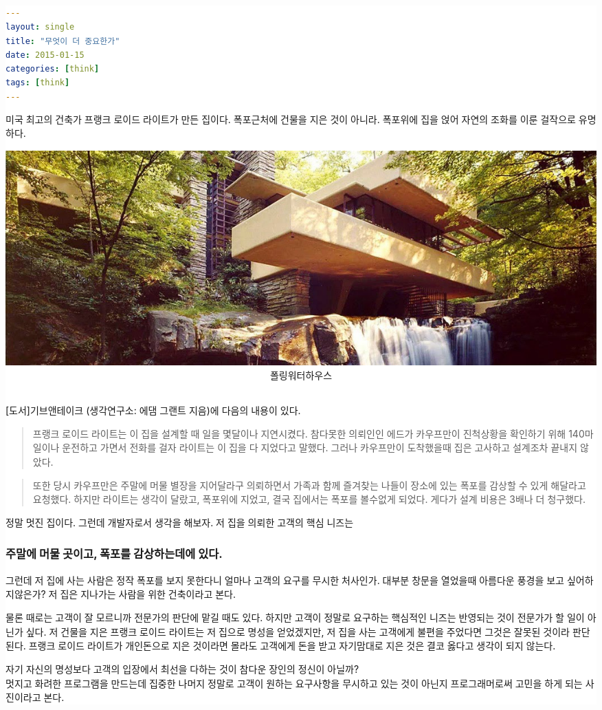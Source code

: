 ```yaml
---
layout: single
title: "무엇이 더 중요한가"
date: 2015-01-15
categories: [think]
tags: [think]
---
```


미국 최고의 건축가 프랭크 로이드 라이트가 만든 집이다.
폭포근처에 건물을 지은 것이 아니라. 폭포위에 집을 얹어 자연의 조화를 이룬 걸작으로 유명하다.

<div style="text-align:center;margin-bottom: 30px;"><img src="/assets/images/fallingwaterhouse.jpg" style="width:100%">
<br>폴링워터하우스</div>

[도서]기브앤테이크 (생각연구소: 에댐 그랜트 지음)에 다음의 내용이 있다.

> 프랭크 로이드 라이트는 이 집을 설계할 때 일을 몇달이나 지연시켰다.
> 참다못한 의뢰인인 에드가 카우프만이 진척상황을 확인하기 위해 140마일이나 운전하고 가면서 전화를 걸자 라이트는 이 집을 다 지었다고 말했다.
> 그러나 카우프만이 도착했을때 집은 고사하고 설계조차 끝내지 않았다.

> 또한 당시 카우프만은 주말에 머물 별장을 지어달라구 의뢰하면서 가족과 함께 즐겨찾는 나들이 장소에 있는 폭포를 감상할 수 있게 해달라고 요청했다.
> 하지만 라이트는 생각이 달랐고, 폭포위에 지었고, 결국 집에서는 폭포를 볼수없게 되었다.
> 게다가 설계 비용은 3배나 더 청구했다.

정말 멋진 집이다. 그런데 개발자로서 생각을 해보자. 저 집을 의뢰한 고객의 핵심 니즈는

### 주말에 머물 곳이고, 폭포를 감상하는데에 있다.

그런데 저 집에 사는 사람은 정작 폭포를 보지 못한다니 얼마나 고객의 요구를 무시한 처사인가.
대부분 창문을 열었을때 아름다운 풍경을 보고 싶어하지않은가? 저 집은 지나가는 사람을 위한 건축이라고 본다.

물론 때로는 고객이 잘 모르니까 전문가의 판단에 맡길 때도 있다. 하지만 고객이 정말로 요구하는 핵심적인 니즈는 반영되는 것이 전문가가 할 일이 아닌가 싶다.
저 건물을 지은 프랭크 로이드 라이트는 저 집으로 명성을 얻었겠지만, 저 집을 사는 고객에게 불편을 주었다면 그것은 잘못된 것이라 판단된다. 프랭크 로이드 라이트가 개인돈으로 지은 것이라면 몰라도 고객에게 돈을 받고 자기맘대로 지은 것은 결코 옳다고 생각이 되지 않는다.

자기 자신의 명성보다 고객의 입장에서 최선을 다하는 것이 참다운 장인의 정신이 아닐까?  
멋지고 화려한 프로그램을 만드는데 집중한 나머지 정말로 고객이 원하는 요구사항을 무시하고 있는 것이 아닌지 프로그래머로써 고민을 하게 되는 사진이라고 본다.
